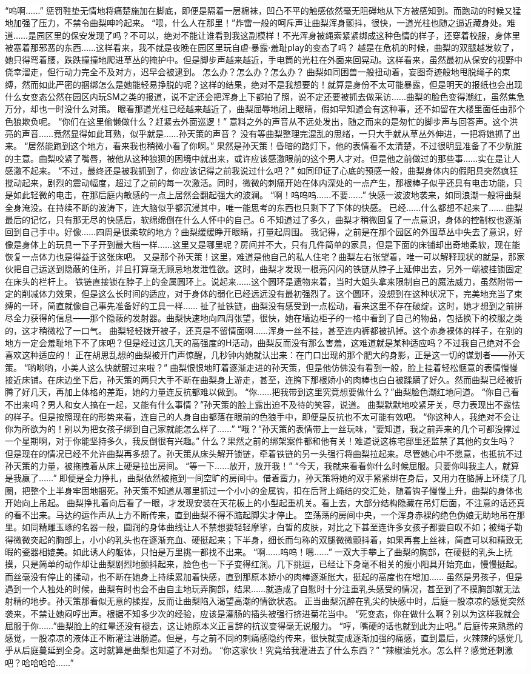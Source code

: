 “呜啊……”
惩罚鞋垫无情地将痛楚施加在脚底，即便是隔着一层棉袜，凹凸不平的触感依然毫无阻碍地从下方被感知到。而跑动的时候又猛地加强了压力，不禁令曲梨呻吟起来。
“喂，什么人在那里！”炸雷一般的呵斥声让曲梨浑身颤抖，很快，一道光柱也随之逼近藏身处。难道……是园区里的保安发现了吗？不可以，绝对不能让谁看到我这副模样！不光浑身被绳索紧紧绑成这种色情的样子，还穿着校服，身体里被塞着那邪恶的东西……这样看来，我不就是夜晚在园区里玩自虐·暴露·羞耻play的变态了吗？
越是在危机的时候，曲梨的双腿越发软了，她只得弯着腰，跌跌撞撞地爬进草丛的掩护中。但是脚步声越来越近，手电筒的光柱在外面来回晃动。这样看来，虽然最初从保安的视野中侥幸溜走，但行动力完全不及对方，迟早会被逮到。
怎么办？怎么办？怎么办？
曲梨如同困兽一般扭动着，妄图奇迹般地甩脱绳子的束缚，然而如此严密的捆绑怎么是她能轻易挣脱的呢？这样的结果，绝对不是我想要的！就算是身份不太可能暴露，但是明天的报纸也会出现什么女变态公然在园区内玩SM之类的报道，说不定还会把浑身上下都拍了照，说不定还要被抓去做采访……曲梨的脸色变得潮红，虽然焦急万分，却也一时没什么对策。
眼看那道光柱已经越来越近了，曲梨屈辱地闭上眼睛，假如早知道会有这种事，还不如留在大楼里面任由那个色狼欺负呢。
“你们在这里偷懒做什么？赶紧去外面巡逻！”
意料之外的声音从不远处发出，随之而来的是匆忙的脚步声与回答声。这个洪亮的声音……竟然显得如此耳熟，似乎就是……孙天策的声音？
没有等曲梨整理完混乱的思绪，一只大手就从草丛外伸进，一把将她抓了出来。
“居然能跑到这个地方，看来我也稍微小看了你啊。”
果然是孙天策！昏暗的路灯下，他的表情看不太清楚，不过很明显准备了不少肮脏的主意。曲梨咬紧了嘴唇，被他从这种狼狈的困境中就出来，或许应该感激眼前的这个男人才对。但是他之前做过的那些事……实在是让人感激不起来。
“不过，最终还是被我抓到了，你应该记得之前我说过什么吧？”
如同印证了心底的预感一般，曲梨身体内的假阳具突然疯狂搅动起来，剧烈的震动幅度，超过了之前的每一次激活。同时，微微的刺痛开始在体内深处的一点产生，那根棒子似乎还具有电击功能，只是如此轻微的电击，在那后庭内敏感的一点上居然会翻起强大的波澜。
“啊！呜呜呜……不要……”
快感一波波地袭来，如同浪潮一般将曲梨全身淹没。在持续不断的波涛下，连大脑似乎都沉浸其中，唯一能思考的东西也只剩下了下体的快感。
已经……什么都想不起来了……
曲梨最后的记忆，只有那无尽的快感后，软绵绵倒在什么人怀中的自己。6
不知道过了多久，曲梨才稍微回复了一点意识，身体的控制权也逐渐回到自己手中。好像……四周是很柔软的地方？曲梨缓缓睁开眼睛，打量起周围。
我记得，之前是在那个园区的外围草丛中失去了意识，好像是身体上的玩具一下子开到最大档一样……这里又是哪里呢？房间并不大，只有几件简单的家具，但是下面的床铺却出奇地柔软，现在能恢复一点体力也是得益于这张床吧。
又是那个孙天策！这里，难道是他自己的私人住宅？曲梨左右张望着，唯一可以解释现状的就是，那家伙把自己运送到隐蔽的住所，并且打算毫无顾忌地发泄性欲。这时，曲梨才发现一根亮闪闪的铁链从脖子上延伸出去，另外一端被挂锁固定在床头的栏杆上。
铁链直接锁在脖子上的金属圆环上。说起来……这个圆环是遗物来着，当时大姐头拿来限制自己的魔法威力，虽然附带一定的削减体力效果，但是这么长时间的适应，对于身体的弱化已经远远没有最初强烈了。这个圆环，没想到在这种状况下，完美地充当了束缚的一环，简直就像自己事先准备好的工具一样……
扯了扯铁链，曲梨没有感受到一点松动，看来这里不存在破绽。这时，她才想到之前拼尽全力获得的信息——那个隐蔽的发射器。曲梨快速地向四周张望，很快，她在墙边柜子的一格中看到了自己的物品，包括换下的校服之类的，这才稍微松了一口气。
曲梨轻轻拨开被子，还真是不留情面啊……浑身一丝不挂，甚至连内裤都被扒掉。这个赤身裸体的样子，在别的地方一定会羞耻地下不了床吧？但是经过这几天的高强度的H活动，曲梨反而没有那么害羞，这难道就是某种适应吗？不过我自己绝对不会喜欢这种适应的！
正在胡思乱想的曲梨被开门声惊醒，几秒钟内她就认出来：在门口出现的那个肥大的身影，正是这一切的谋划者——孙天策。
“哟哟哟，小美人这么快就醒过来啦？”
曲梨恨恨地盯着逐渐走进的孙天策，但是他仿佛没有看到一般，脸上挂着轻松惬意的表情慢慢接近床铺。在床边坐下后，孙天策的两只大手不断在曲梨身上游走，甚至，连胯下那根娇小的肉棒也白白被蹂躏了好久。然而曲梨已经被折腾了好几天，再加上体格的差距，她的力量连反抗都难以做到。
“你……把我带到这里究竟想要做什么？”曲梨脸色潮红地问道。
“你自己看不出来吗？男人和女人搞在一起，又能有什么事情？”孙天策的脸上露出迫不及待的笑容，说道。
曲梨默默地咬紧牙关，尽力表现出不露怯的样子。但是按照现在的形势来看，连自己的人身自由都落在眼前的色狼手中，即便是反抗也不太可能有效吧。
“你这种人，我绝对不会让你为所欲为的！别以为把女孩子绑到自己家就能怎么样了……”
“哦？”孙天策的表情带上一丝玩味，“要知道，我之前弄来的几个可都没撑过一个星期啊，对于你能坚持多久，我反倒很有兴趣。”
什么？果然之前的绑架案件都和他有关！难道说这栋宅邸里还监禁了其他的女生吗？
但是现在的情况已经不允许曲梨再多想了。孙天策从床头解开锁链，牵着铁链的另一头强行将曲梨拉起来。尽管她心中不愿意，也抵抗不过孙天策的力量，被拖拽着从床上硬是拉出房间。
“等一下……放开，放开我！”
“今天，我就来看看你什么时候屈服。只要你叫我主人，就算是我赢了……”
即便是全力挣扎，曲梨依然被拖到一间空旷的房间中。借着蛮力，孙天策将她的双手紧紧绑在身后，又用力在胳膊上环绕了几圈，把整个上半身牢固地捆死。孙天策不知道从哪里抓过一个小小的金属钩，扣在后背上绳结的交汇处，随着钩子慢慢上升，曲梨的身体也开始向上吊起。
曲梨挣扎着向后看了一眼，才发现安装在天花板上的小型起重机关。看上去，大部分结构隐藏在吊灯后面，不注意的话还真的看不出来。马达的运作声从上方不断传来，直到曲梨不得不踮起脚尖才停止。
空荡荡的房间中央，一个浑身赤裸的绝色伪娘无助地吊在那里。如同精雕玉琢的名器一般，圆润的身体曲线让人不禁想要轻轻摩挲，白皙的皮肤，对比之下甚至连许多女孩子都要自叹不如；被绳子勒得微微突起的胸部上，小小的乳头也在逐渐充血、硬挺起来；下半身，细长而匀称的双腿微微颤抖着，如果再套上丝袜，简直可以和精致无暇的瓷器相媲美。如此诱人的躯体，只怕是万里挑一都找不出来。
“啊……呜呜！嗯……”
一双大手攀上了曲梨的胸部，在硬挺的乳头上抚摸，只是简单的动作却让曲梨剧烈地颤抖起来，脸色也一下子变得红润。几下挑逗，已经让下身毫不相关的瘦小阳具开始充血，慢慢挺起。而丝毫没有停止的揉动，也不断在她身上持续累加着快感，直到那原本娇小的肉棒逐渐胀大，挺起的高度也在增加……
虽然是男孩子，但是遇到一个人独处的时候，曲梨有时也会不由自主地玩弄胸部，结果……就造成了自慰时十分注重乳头感受的情况，甚至到了不摸胸部就无法射精的地步。孙天策那看似无意的揉捏，反而让曲梨陷入渴望高潮的情欲状态。
正当曲梨沉醉在乳尖的快感中时，后庭一股凉凉的感觉突然袭来，不禁让她闷哼出声。根据不知多少次的经验，应该是灌肠的插头被强行挤进菊花当中。
“死变态，你在做什么啊？别以为这样我就会屈服于你……”曲梨脸上的红晕还没有褪去，这让她原本义正言辞的抗议变得毫无说服力。
“哼，嘴硬的话也就到此为止吧。”
后庭传来熟悉的感觉，一股凉凉的液体正不断灌注进肠道。但是，与之前不同的刺痛感隐约传来，很快就变成逐渐加强的痛感，直到最后，火辣辣的感觉几乎从后庭蔓延到全身。这时就算是曲梨也知道了不对劲。
“你这家伙！究竟给我灌进去了什么东西？”
“辣椒油兑水。怎么样？感觉还刺激吧？哈哈哈哈……”